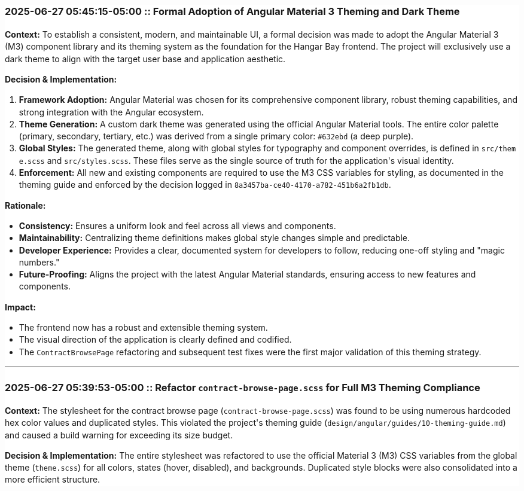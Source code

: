 
### 2025-06-27 05:45:15-05:00 :: Formal Adoption of Angular Material 3 Theming and Dark Theme

**Context:**
To establish a consistent, modern, and maintainable UI, a formal decision was made to adopt the Angular Material 3 (M3) component library and its theming system as the foundation for the Hangar Bay frontend. The project will exclusively use a dark theme to align with the target user base and application aesthetic.

**Decision & Implementation:**
1.  **Framework Adoption:** Angular Material was chosen for its comprehensive component library, robust theming capabilities, and strong integration with the Angular ecosystem.
2.  **Theme Generation:** A custom dark theme was generated using the official Angular Material tools. The entire color palette (primary, secondary, tertiary, etc.) was derived from a single primary color: `#632ebd` (a deep purple).
3.  **Global Styles:** The generated theme, along with global styles for typography and component overrides, is defined in `src/theme.scss` and `src/styles.scss`. These files serve as the single source of truth for the application's visual identity.
4.  **Enforcement:** All new and existing components are required to use the M3 CSS variables for styling, as documented in the theming guide and enforced by the decision logged in `8a3457ba-ce40-4170-a782-451b6a2fb1db`.

**Rationale:**
*   **Consistency:** Ensures a uniform look and feel across all views and components.
*   **Maintainability:** Centralizing theme definitions makes global style changes simple and predictable.
*   **Developer Experience:** Provides a clear, documented system for developers to follow, reducing one-off styling and "magic numbers."
*   **Future-Proofing:** Aligns the project with the latest Angular Material standards, ensuring access to new features and components.

**Impact:**
*   The frontend now has a robust and extensible theming system.
*   The visual direction of the application is clearly defined and codified.
*   The `ContractBrowsePage` refactoring and subsequent test fixes were the first major validation of this theming strategy.

---

### 2025-06-27 05:39:53-05:00 :: Refactor `contract-browse-page.scss` for Full M3 Theming Compliance

**Context:**
The stylesheet for the contract browse page (`contract-browse-page.scss`) was found to be using numerous hardcoded hex color values and duplicated styles. This violated the project's theming guide (`design/angular/guides/10-theming-guide.md`) and caused a build warning for exceeding its size budget.

**Decision & Implementation:**
The entire stylesheet was refactored to use the official Material 3 (M3) CSS variables from the global theme (`theme.scss`) for all colors, states (hover, disabled), and backgrounds. Duplicated style blocks were also consolidated into a more efficient structure.
